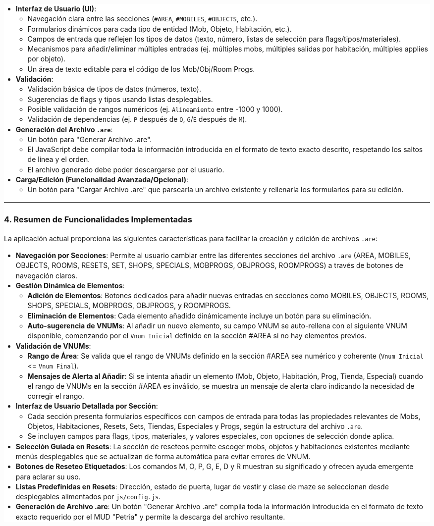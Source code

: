 *   **Interfaz de Usuario (UI)**:
    *   Navegación clara entre las secciones (`#AREA`, `#MOBILES`, `#OBJECTS`, etc.).
    *   Formularios dinámicos para cada tipo de entidad (Mob, Objeto, Habitación, etc.).
    *   Campos de entrada que reflejen los tipos de datos (texto, número, listas de selección para flags/tipos/materiales).
    *   Mecanismos para añadir/eliminar múltiples entradas (ej. múltiples mobs, múltiples salidas por habitación, múltiples applies por objeto).
    *   Un área de texto editable para el código de los Mob/Obj/Room Progs.
*   **Validación**:
    *   Validación básica de tipos de datos (números, texto).
    *   Sugerencias de flags y tipos usando listas desplegables.
    *   Posible validación de rangos numéricos (ej. `Alineamiento` entre -1000 y 1000).
    *   Validación de dependencias (ej. `P` después de `O`, `G`/`E` después de `M`).
*   **Generación del Archivo `.are`**:
    *   Un botón para "Generar Archivo .are".
    *   El JavaScript debe compilar toda la información introducida en el formato de texto exacto descrito, respetando los saltos de línea y el orden.
    *   El archivo generado debe poder descargarse por el usuario.
*   **Carga/Edición (Funcionalidad Avanzada/Opcional)**:
    *   Un botón para "Cargar Archivo .are" que parsearía un archivo existente y rellenaría los formularios para su edición.

---

### **4. Resumen de Funcionalidades Implementadas**

La aplicación actual proporciona las siguientes características para facilitar la creación y edición de archivos `.are`:

*   **Navegación por Secciones**: Permite al usuario cambiar entre las diferentes secciones del archivo `.are` (AREA, MOBILES, OBJECTS, ROOMS, RESETS, SET, SHOPS, SPECIALS, MOBPROGS, OBJPROGS, ROOMPROGS) a través de botones de navegación claros.
*   **Gestión Dinámica de Elementos**:
    *   **Adición de Elementos**: Botones dedicados para añadir nuevas entradas en secciones como MOBILES, OBJECTS, ROOMS, SHOPS, SPECIALS, MOBPROGS, OBJPROGS, y ROOMPROGS.
    *   **Eliminación de Elementos**: Cada elemento añadido dinámicamente incluye un botón para su eliminación.
    *   **Auto-sugerencia de VNUMs**: Al añadir un nuevo elemento, su campo VNUM se auto-rellena con el siguiente VNUM disponible, comenzando por el `Vnum Inicial` definido en la sección #AREA si no hay elementos previos.
*   **Validación de VNUMs**:
    *   **Rango de Área**: Se valida que el rango de VNUMs definido en la sección #AREA sea numérico y coherente (`Vnum Inicial` <= `Vnum Final`).
    *   **Mensajes de Alerta al Añadir**: Si se intenta añadir un elemento (Mob, Objeto, Habitación, Prog, Tienda, Especial) cuando el rango de VNUMs en la sección #AREA es inválido, se muestra un mensaje de alerta claro indicando la necesidad de corregir el rango.
*   **Interfaz de Usuario Detallada por Sección**:
    *   Cada sección presenta formularios específicos con campos de entrada para todas las propiedades relevantes de Mobs, Objetos, Habitaciones, Resets, Sets, Tiendas, Especiales y Progs, según la estructura del archivo `.are`.
    *   Se incluyen campos para flags, tipos, materiales, y valores especiales, con opciones de selección donde aplica.
*   **Selección Guiada en Resets**: La sección de reseteos permite escoger mobs, objetos y habitaciones existentes mediante menús desplegables que se actualizan de forma automática para evitar errores de VNUM.
*   **Botones de Reseteo Etiquetados**: Los comandos M, O, P, G, E, D y R muestran su significado y ofrecen ayuda emergente para aclarar su uso.
*   **Listas Predefinidas en Resets**: Dirección, estado de puerta, lugar de vestir y clase de maze se seleccionan desde desplegables alimentados por `js/config.js`.
*   **Generación de Archivo .are**: Un botón "Generar Archivo .are" compila toda la información introducida en el formato de texto exacto requerido por el MUD "Petria" y permite la descarga del archivo resultante.